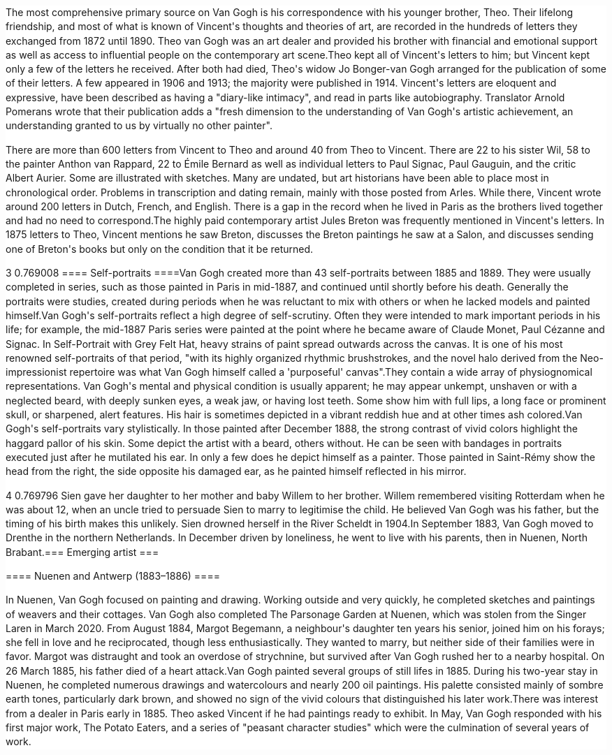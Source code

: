 The most comprehensive primary source on Van Gogh is his correspondence with his younger brother, Theo. Their lifelong friendship, and most of what is known of Vincent's thoughts and theories of art, are recorded in the hundreds of letters they exchanged from 1872 until 1890. Theo van Gogh was an art dealer and provided his brother with financial and emotional support as well as access to influential people on the contemporary art scene.Theo kept all of Vincent's letters to him; but Vincent kept only a few of the letters he received. After both had died, Theo's widow Jo Bonger-van Gogh arranged for the publication of some of their letters. A few appeared in 1906 and 1913; the majority were published in 1914. Vincent's letters are eloquent and expressive, have been described as having a "diary-like intimacy", and read in parts like autobiography. Translator Arnold Pomerans wrote that their publication adds a "fresh dimension to the understanding of Van Gogh's artistic achievement, an understanding granted to us by virtually no other painter".

There are more than 600 letters from Vincent to Theo and around 40 from Theo to Vincent. There are 22 to his sister Wil, 58 to the painter Anthon van Rappard, 22 to Émile Bernard as well as individual letters to Paul Signac, Paul Gauguin, and the critic Albert Aurier. Some are illustrated with sketches. Many are undated, but art historians have been able to place most in chronological order. Problems in transcription and dating remain, mainly with those posted from Arles. While there, Vincent wrote around 200 letters in Dutch, French, and English. There is a gap in the record when he lived in Paris as the brothers lived together and had no need to correspond.The highly paid contemporary artist Jules Breton was frequently mentioned in Vincent's letters. In 1875 letters to Theo, Vincent mentions he saw Breton, discusses the Breton paintings he saw at a Salon, and discusses sending one of Breton's books but only on the condition that it be returned.

3 0.769008 ==== Self-portraits ====Van Gogh created more than 43 self-portraits between 1885 and 1889. They were usually completed in series, such as those painted in Paris in mid-1887, and continued until shortly before his death. Generally the portraits were studies, created during periods when he was reluctant to mix with others or when he lacked models and painted himself.Van Gogh's self-portraits reflect a high degree of self-scrutiny. Often they were intended to mark important periods in his life; for example, the mid-1887 Paris series were painted at the point where he became aware of Claude Monet, Paul Cézanne and Signac. In Self-Portrait with Grey Felt Hat, heavy strains of paint spread outwards across the canvas. It is one of his most renowned self-portraits of that period, "with its highly organized rhythmic brushstrokes, and the novel halo derived from the Neo-impressionist repertoire was what Van Gogh himself called a 'purposeful' canvas".They contain a wide array of physiognomical representations. Van Gogh's mental and physical condition is usually apparent; he may appear unkempt, unshaven or with a neglected beard, with deeply sunken eyes, a weak jaw, or having lost teeth. Some show him with full lips, a long face or prominent skull, or sharpened, alert features. His hair is sometimes depicted in a vibrant reddish hue and at other times ash colored.Van Gogh's self-portraits vary stylistically. In those painted after December 1888, the strong contrast of vivid colors highlight the haggard pallor of his skin. Some depict the artist with a beard, others without. He can be seen with bandages in portraits executed just after he mutilated his ear. In only a few does he depict himself as a painter. Those painted in Saint-Rémy show the head from the right, the side opposite his damaged ear, as he painted himself reflected in his mirror.

4 0.769796 Sien gave her daughter to her mother and baby Willem to her brother. Willem remembered visiting Rotterdam when he was about 12, when an uncle tried to persuade Sien to marry to legitimise the child. He believed Van Gogh was his father, but the timing of his birth makes this unlikely. Sien drowned herself in the River Scheldt in 1904.In September 1883, Van Gogh moved to Drenthe in the northern Netherlands. In December driven by loneliness, he went to live with his parents, then in Nuenen, North Brabant.\=== Emerging artist ===

\==== Nuenen and Antwerp (1883–1886) ====

In Nuenen, Van Gogh focused on painting and drawing. Working outside and very quickly, he completed sketches and paintings of weavers and their cottages. Van Gogh also completed The Parsonage Garden at Nuenen, which was stolen from the Singer Laren in March 2020. From August 1884, Margot Begemann, a neighbour's daughter ten years his senior, joined him on his forays; she fell in love and he reciprocated, though less enthusiastically. They wanted to marry, but neither side of their families were in favor. Margot was distraught and took an overdose of strychnine, but survived after Van Gogh rushed her to a nearby hospital. On 26 March 1885, his father died of a heart attack.Van Gogh painted several groups of still lifes in 1885. During his two-year stay in Nuenen, he completed numerous drawings and watercolours and nearly 200 oil paintings. His palette consisted mainly of sombre earth tones, particularly dark brown, and showed no sign of the vivid colours that distinguished his later work.There was interest from a dealer in Paris early in 1885. Theo asked Vincent if he had paintings ready to exhibit. In May, Van Gogh responded with his first major work, The Potato Eaters, and a series of "peasant character studies" which were the culmination of several years of work.
